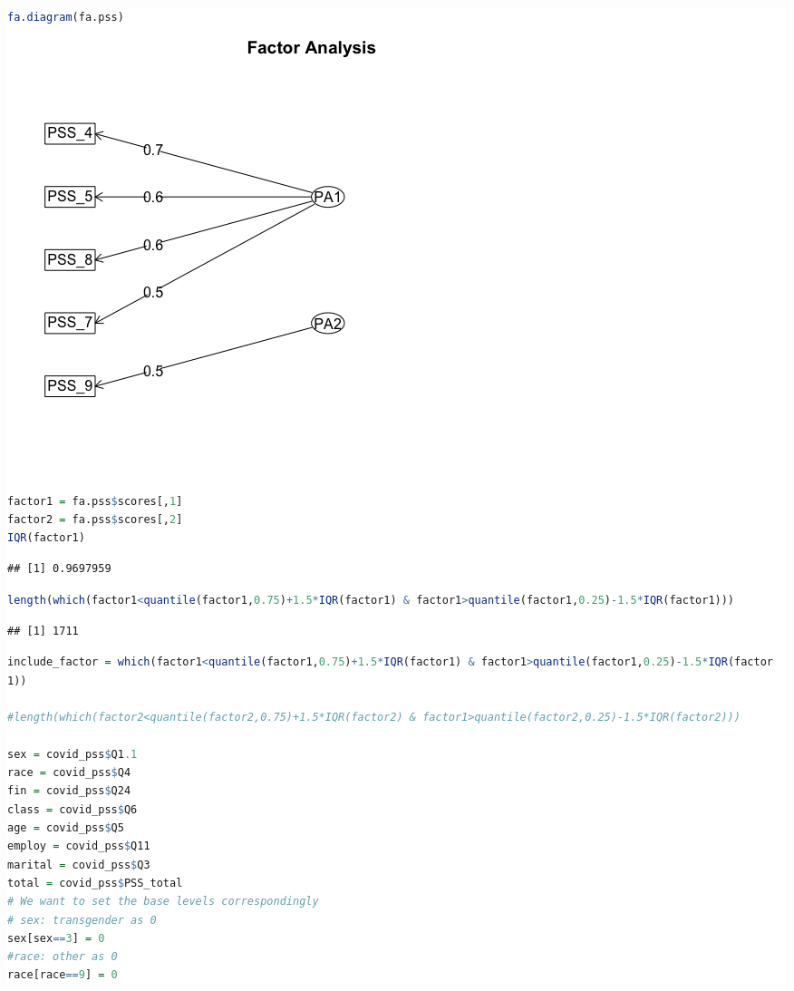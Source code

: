 ``` r
fa.diagram(fa.pss)
```

![](covid_19_survey_files/figure-markdown_github/PSS:%20Perceived%20Stress%20Scale-3.png)

``` r
factor1 = fa.pss$scores[,1]
factor2 = fa.pss$scores[,2]
IQR(factor1)
```

    ## [1] 0.9697959

``` r
length(which(factor1<quantile(factor1,0.75)+1.5*IQR(factor1) & factor1>quantile(factor1,0.25)-1.5*IQR(factor1)))
```

    ## [1] 1711

``` r
include_factor = which(factor1<quantile(factor1,0.75)+1.5*IQR(factor1) & factor1>quantile(factor1,0.25)-1.5*IQR(factor1))

#length(which(factor2<quantile(factor2,0.75)+1.5*IQR(factor2) & factor1>quantile(factor2,0.25)-1.5*IQR(factor2)))

sex = covid_pss$Q1.1
race = covid_pss$Q4
fin = covid_pss$Q24
class = covid_pss$Q6
age = covid_pss$Q5
employ = covid_pss$Q11
marital = covid_pss$Q3
total = covid_pss$PSS_total
# We want to set the base levels correspondingly
# sex: transgender as 0
sex[sex==3] = 0
#race: other as 0
race[race==9] = 0
```